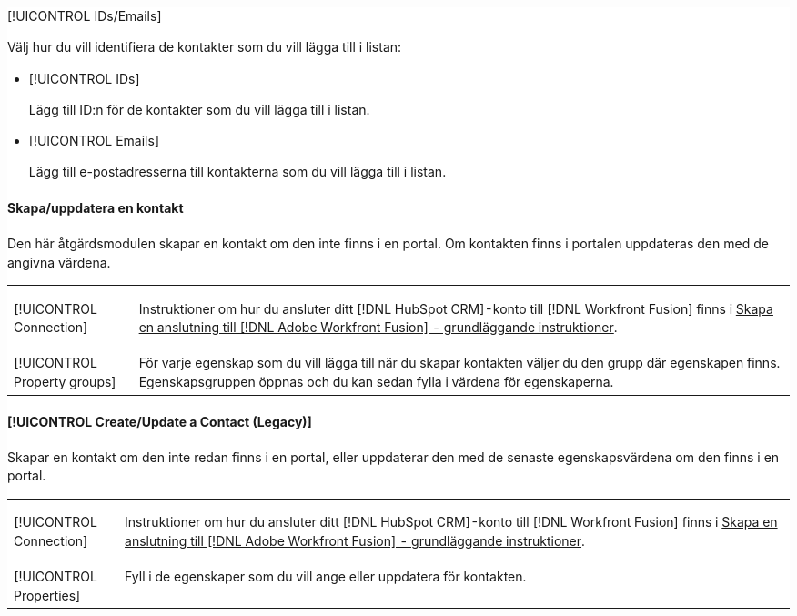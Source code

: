   </tr> 
  <tr> 
   <td role="rowheader">[!UICONTROL IDs/Emails] </td> 
   <td> <p>Välj hur du vill identifiera de kontakter som du vill lägga till i listan:</p> 
    <ul> 
     <li> <p>[!UICONTROL IDs]</p> <p>Lägg till ID:n för de kontakter som du vill lägga till i listan.</p> </li> 
     <li> <p>[!UICONTROL Emails]</p> <p>Lägg till e-postadresserna till kontakterna som du vill lägga till i listan.</p> </li> 
    </ul> </td> 
  </tr> 
 </tbody> 
</table>

#### Skapa/uppdatera en kontakt

Den här åtgärdsmodulen skapar en kontakt om den inte finns i en portal. Om kontakten finns i portalen uppdateras den med de angivna värdena.

<table style="table-layout:auto"> 
 <col> 
 <col> 
 <tbody> 
  <tr> 
   <td role="rowheader"> <p>[!UICONTROL Connection]</p> </td> 
   <td> <p>Instruktioner om hur du ansluter ditt [!DNL HubSpot CRM]-konto till [!DNL Workfront Fusion] finns i <a href="/help/workfront-fusion/create-scenarios/connect-to-apps/connect-to-fusion-general.md" class="MCXref xref" data-mc-variable-override="">Skapa en anslutning till [!DNL Adobe Workfront Fusion] - grundläggande instruktioner</a>.</p> </td> 
  </tr> 
  <tr> 
   <td role="rowheader">[!UICONTROL Property groups]</td> 
   <td>För varje egenskap som du vill lägga till när du skapar kontakten väljer du den grupp där egenskapen finns. Egenskapsgruppen öppnas och du kan sedan fylla i värdena för egenskaperna.</td> 
  </tr> 
 </tbody> 
</table>

#### [!UICONTROL Create/Update a Contact (Legacy)]

Skapar en kontakt om den inte redan finns i en portal, eller uppdaterar den med de senaste egenskapsvärdena om den finns i en portal.

<table style="table-layout:auto"> 
 <col> 
 <col> 
 <tbody> 
  <tr> 
   <td role="rowheader"> <p>[!UICONTROL Connection]</p> </td> 
   <td> <p>Instruktioner om hur du ansluter ditt [!DNL HubSpot CRM]-konto till [!DNL Workfront Fusion] finns i <a href="/help/workfront-fusion/create-scenarios/connect-to-apps/connect-to-fusion-general.md" class="MCXref xref" data-mc-variable-override="">Skapa en anslutning till [!DNL Adobe Workfront Fusion] - grundläggande instruktioner</a>.</p> </td> 
  </tr> 
  <tr> 
   <td role="rowheader">[!UICONTROL Properties]</td> 
   <td>Fyll i de egenskaper som du vill ange eller uppdatera för kontakten. </td> 
  </tr> 
 </tbody> 
</table>

